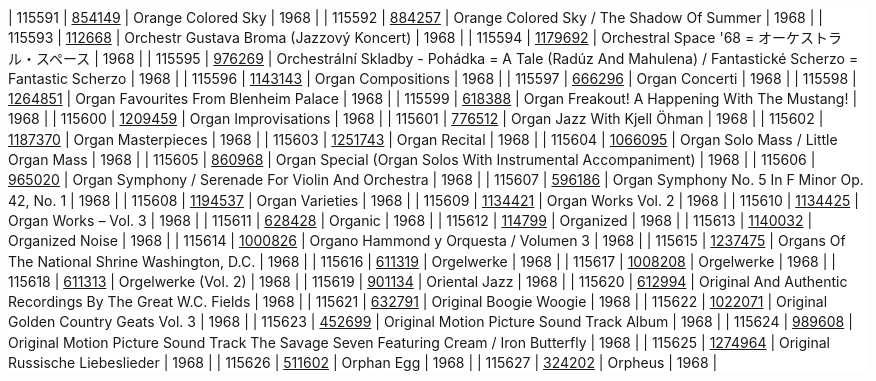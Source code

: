 | 115591 | [854149](https://www.discogs.com/master/854149) | Orange Colored Sky | 1968 |
| 115592 | [884257](https://www.discogs.com/master/884257) | Orange Colored Sky / The Shadow Of Summer | 1968 |
| 115593 | [112668](https://www.discogs.com/master/112668) | Orchestr Gustava Broma (Jazzový Koncert) | 1968 |
| 115594 | [1179692](https://www.discogs.com/master/1179692) | Orchestral Space '68 = オーケストラル・スペース | 1968 |
| 115595 | [976269](https://www.discogs.com/master/976269) | Orchestrální Skladby - Pohádka = A Tale (Radúz And Mahulena) / Fantastické Scherzo = Fantastic Scherzo | 1968 |
| 115596 | [1143143](https://www.discogs.com/master/1143143) | Organ Compositions | 1968 |
| 115597 | [666296](https://www.discogs.com/master/666296) | Organ Concerti | 1968 |
| 115598 | [1264851](https://www.discogs.com/master/1264851) | Organ Favourites From Blenheim Palace | 1968 |
| 115599 | [618388](https://www.discogs.com/master/618388) | Organ Freakout! A Happening With The Mustang! | 1968 |
| 115600 | [1209459](https://www.discogs.com/master/1209459) | Organ Improvisations | 1968 |
| 115601 | [776512](https://www.discogs.com/master/776512) | Organ Jazz With Kjell Öhman | 1968 |
| 115602 | [1187370](https://www.discogs.com/master/1187370) | Organ Masterpieces | 1968 |
| 115603 | [1251743](https://www.discogs.com/master/1251743) | Organ Recital | 1968 |
| 115604 | [1066095](https://www.discogs.com/master/1066095) | Organ Solo Mass / Little Organ Mass | 1968 |
| 115605 | [860968](https://www.discogs.com/master/860968) | Organ Special (Organ Solos With Instrumental Accompaniment) | 1968 |
| 115606 | [965020](https://www.discogs.com/master/965020) | Organ Symphony / Serenade For Violin And Orchestra | 1968 |
| 115607 | [596186](https://www.discogs.com/master/596186) | Organ Symphony No. 5 In F Minor Op. 42, No. 1 | 1968 |
| 115608 | [1194537](https://www.discogs.com/master/1194537) | Organ Varieties | 1968 |
| 115609 | [1134421](https://www.discogs.com/master/1134421) | Organ Works Vol. 2 | 1968 |
| 115610 | [1134425](https://www.discogs.com/master/1134425) | Organ Works – Vol. 3 | 1968 |
| 115611 | [628428](https://www.discogs.com/master/628428) | Organic | 1968 |
| 115612 | [114799](https://www.discogs.com/master/114799) | Organized | 1968 |
| 115613 | [1140032](https://www.discogs.com/master/1140032) | Organized Noise | 1968 |
| 115614 | [1000826](https://www.discogs.com/master/1000826) | Organo Hammond y Orquesta / Volumen 3 | 1968 |
| 115615 | [1237475](https://www.discogs.com/master/1237475) | Organs Of The National Shrine Washington, D.C. | 1968 |
| 115616 | [611319](https://www.discogs.com/master/611319) | Orgelwerke | 1968 |
| 115617 | [1008208](https://www.discogs.com/master/1008208) | Orgelwerke | 1968 |
| 115618 | [611313](https://www.discogs.com/master/611313) | Orgelwerke (Vol. 2) | 1968 |
| 115619 | [901134](https://www.discogs.com/master/901134) | Oriental Jazz | 1968 |
| 115620 | [612994](https://www.discogs.com/master/612994) | Original And Authentic Recordings By The Great W.C. Fields | 1968 |
| 115621 | [632791](https://www.discogs.com/master/632791) | Original Boogie Woogie | 1968 |
| 115622 | [1022071](https://www.discogs.com/master/1022071) | Original Golden Country Geats Vol. 3 | 1968 |
| 115623 | [452699](https://www.discogs.com/master/452699) | Original Motion Picture Sound Track Album | 1968 |
| 115624 | [989608](https://www.discogs.com/master/989608) | Original Motion Picture Sound Track The Savage Seven Featuring Cream / Iron Butterfly | 1968 |
| 115625 | [1274964](https://www.discogs.com/master/1274964) | Original Russische Liebeslieder | 1968 |
| 115626 | [511602](https://www.discogs.com/master/511602) | Orphan Egg | 1968 |
| 115627 | [324202](https://www.discogs.com/master/324202) | Orpheus | 1968 |